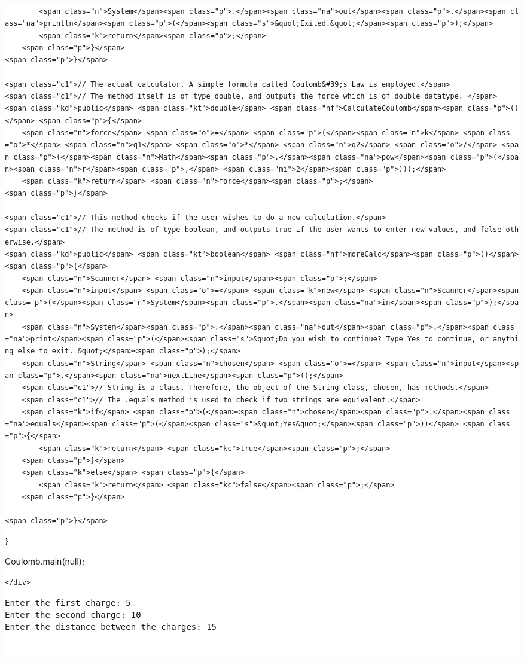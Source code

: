             <span class="n">System</span><span class="p">.</span><span class="na">out</span><span class="p">.</span><span class="na">println</span><span class="p">(</span><span class="s">&quot;Exited.&quot;</span><span class="p">);</span>
            <span class="k">return</span><span class="p">;</span>
        <span class="p">}</span>
    <span class="p">}</span>
    
    <span class="c1">// The actual calculator. A simple formula called Coulomb&#39;s Law is employed.</span>
    <span class="c1">// The method itself is of type double, and outputs the force which is of double datatype. </span>
    <span class="kd">public</span> <span class="kt">double</span> <span class="nf">CalculateCoulomb</span><span class="p">()</span> <span class="p">{</span>
        <span class="n">force</span> <span class="o">=</span> <span class="p">(</span><span class="n">k</span> <span class="o">*</span> <span class="n">q1</span> <span class="o">*</span> <span class="n">q2</span> <span class="o">/</span> <span class="p">(</span><span class="n">Math</span><span class="p">.</span><span class="na">pow</span><span class="p">(</span><span class="n">r</span><span class="p">,</span> <span class="mi">2</span><span class="p">)));</span>
        <span class="k">return</span> <span class="n">force</span><span class="p">;</span>
    <span class="p">}</span>
    
    <span class="c1">// This method checks if the user wishes to do a new calculation.</span>
    <span class="c1">// The method is of type boolean, and outputs true if the user wants to enter new values, and false otherwise.</span>
    <span class="kd">public</span> <span class="kt">boolean</span> <span class="nf">moreCalc</span><span class="p">()</span> <span class="p">{</span>
        <span class="n">Scanner</span> <span class="n">input</span><span class="p">;</span>
        <span class="n">input</span> <span class="o">=</span> <span class="k">new</span> <span class="n">Scanner</span><span class="p">(</span><span class="n">System</span><span class="p">.</span><span class="na">in</span><span class="p">);</span>
        <span class="n">System</span><span class="p">.</span><span class="na">out</span><span class="p">.</span><span class="na">print</span><span class="p">(</span><span class="s">&quot;Do you wish to continue? Type Yes to continue, or anything else to exit. &quot;</span><span class="p">);</span>
        <span class="n">String</span> <span class="n">chosen</span> <span class="o">=</span> <span class="n">input</span><span class="p">.</span><span class="na">nextLine</span><span class="p">();</span>
        <span class="c1">// String is a class. Therefore, the object of the String class, chosen, has methods.</span>
        <span class="c1">// The .equals method is used to check if two strings are equivalent.</span>
        <span class="k">if</span> <span class="p">(</span><span class="n">chosen</span><span class="p">.</span><span class="na">equals</span><span class="p">(</span><span class="s">&quot;Yes&quot;</span><span class="p">))</span> <span class="p">{</span>
            <span class="k">return</span> <span class="kc">true</span><span class="p">;</span>
        <span class="p">}</span>
        <span class="k">else</span> <span class="p">{</span>
            <span class="k">return</span> <span class="kc">false</span><span class="p">;</span>
        <span class="p">}</span>

    <span class="p">}</span>
<span class="p">}</span>

<span class="n">Coulomb</span><span class="p">.</span><span class="na">main</span><span class="p">(</span><span class="kc">null</span><span class="p">);</span>
</pre></div>

    </div>
</div>
</div>

<div class="output_wrapper">
<div class="output">

<div class="output_area">

<div class="output_subarea output_stream output_stdout output_text">
<pre>Enter the first charge: 5
Enter the second charge: 10
Enter the distance between the charges: 15